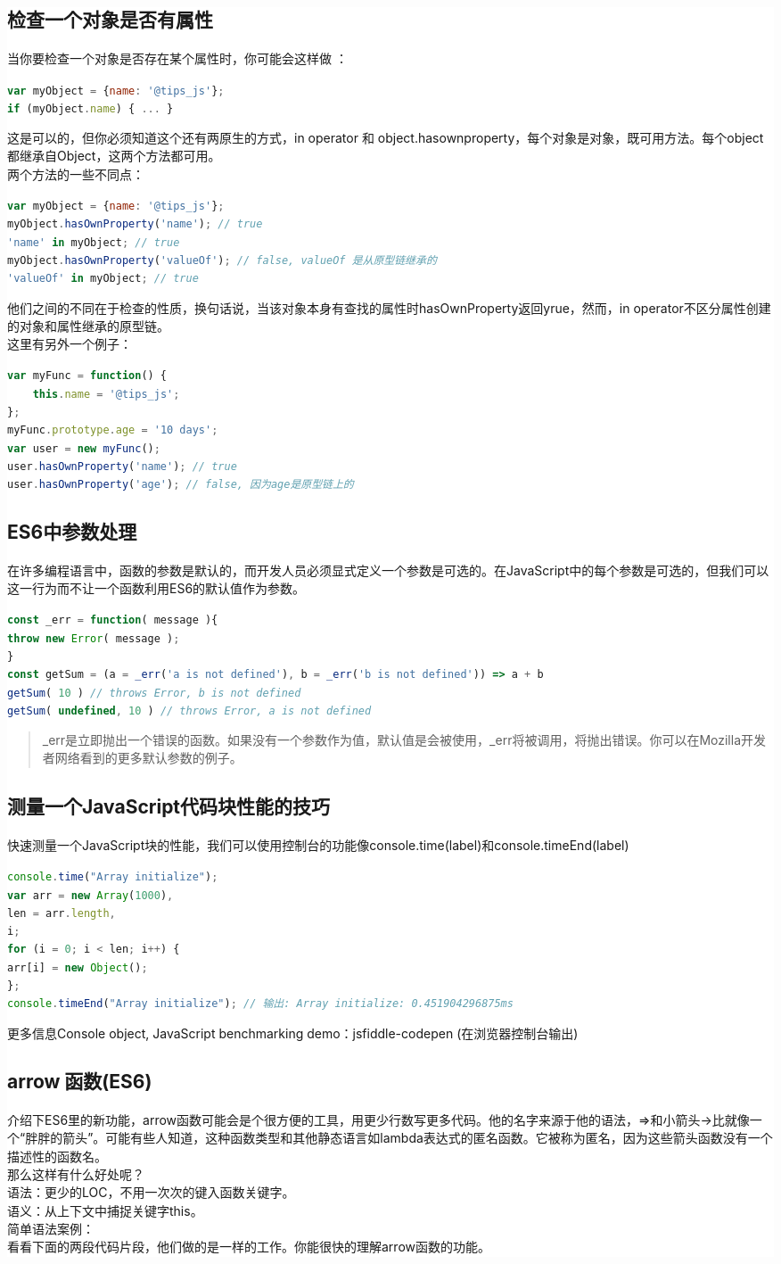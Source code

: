 ## 检查一个对象是否有属性
当你要检查一个对象是否存在某个属性时，你可能会这样做 ：
``` js
var myObject = {name: '@tips_js'};
if (myObject.name) { ... }
```
这是可以的，但你必须知道这个还有两原生的方式，in operator 和 object.hasownproperty，每个对象是对象，既可用方法。每个object都继承自Object，这两个方法都可用。  
两个方法的一些不同点：
``` js
var myObject = {name: '@tips_js'};
myObject.hasOwnProperty('name'); // true
'name' in myObject; // true
myObject.hasOwnProperty('valueOf'); // false, valueOf 是从原型链继承的
'valueOf' in myObject; // true
```
他们之间的不同在于检查的性质，换句话说，当该对象本身有查找的属性时hasOwnProperty返回yrue，然而，in operator不区分属性创建的对象和属性继承的原型链。  
这里有另外一个例子：
``` js
var myFunc = function() {
    this.name = '@tips_js';
};
myFunc.prototype.age = '10 days';
var user = new myFunc();
user.hasOwnProperty('name'); // true
user.hasOwnProperty('age'); // false, 因为age是原型链上的
```
## ES6中参数处理
在许多编程语言中，函数的参数是默认的，而开发人员必须显式定义一个参数是可选的。在JavaScript中的每个参数是可选的，但我们可以这一行为而不让一个函数利用ES6的默认值作为参数。
``` js
const _err = function( message ){
throw new Error( message );
}
const getSum = (a = _err('a is not defined'), b = _err('b is not defined')) => a + b
getSum( 10 ) // throws Error, b is not defined
getSum( undefined, 10 ) // throws Error, a is not defined
```
> _err是立即抛出一个错误的函数。如果没有一个参数作为值，默认值是会被使用，_err将被调用，将抛出错误。你可以在Mozilla开发者网络看到的更多默认参数的例子。
## 测量一个JavaScript代码块性能的技巧
快速测量一个JavaScript块的性能，我们可以使用控制台的功能像console.time(label)和console.timeEnd(label)
``` js
console.time("Array initialize");
var arr = new Array(1000),
len = arr.length,
i;
for (i = 0; i < len; i++) {
arr[i] = new Object();
};
console.timeEnd("Array initialize"); // 输出: Array initialize: 0.451904296875ms
```
更多信息Console object, JavaScript benchmarking 
demo：jsfiddle-codepen (在浏览器控制台输出)
## arrow 函数(ES6)
介绍下ES6里的新功能，arrow函数可能会是个很方便的工具，用更少行数写更多代码。他的名字来源于他的语法，=>和小箭头->比就像一个“胖胖的箭头”。可能有些人知道，这种函数类型和其他静态语言如lambda表达式的匿名函数。它被称为匿名，因为这些箭头函数没有一个描述性的函数名。  
那么这样有什么好处呢？  
语法：更少的LOC，不用一次次的键入函数关键字。  
语义：从上下文中捕捉关键字this。  
简单语法案例：  
看看下面的两段代码片段，他们做的是一样的工作。你能很快的理解arrow函数的功能。
``` js
```